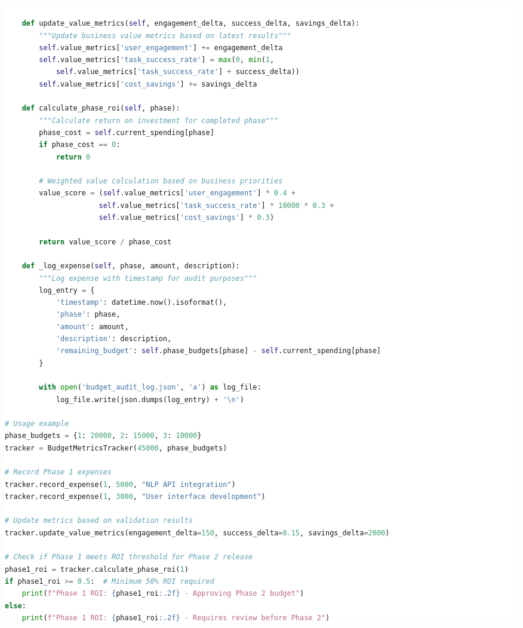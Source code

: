 ```python
    
    def update_value_metrics(self, engagement_delta, success_delta, savings_delta):
        """Update business value metrics based on latest results"""
        self.value_metrics['user_engagement'] += engagement_delta
        self.value_metrics['task_success_rate'] = max(0, min(1, 
            self.value_metrics['task_success_rate'] + success_delta))
        self.value_metrics['cost_savings'] += savings_delta
    
    def calculate_phase_roi(self, phase):
        """Calculate return on investment for completed phase"""
        phase_cost = self.current_spending[phase]
        if phase_cost == 0:
            return 0
        
        # Weighted value calculation based on business priorities
        value_score = (self.value_metrics['user_engagement'] * 0.4 +
                      self.value_metrics['task_success_rate'] * 10000 * 0.3 +
                      self.value_metrics['cost_savings'] * 0.3)
        
        return value_score / phase_cost
    
    def _log_expense(self, phase, amount, description):
        """Log expense with timestamp for audit purposes"""
        log_entry = {
            'timestamp': datetime.now().isoformat(),
            'phase': phase,
            'amount': amount,
            'description': description,
            'remaining_budget': self.phase_budgets[phase] - self.current_spending[phase]
        }
        
        with open('budget_audit_log.json', 'a') as log_file:
            log_file.write(json.dumps(log_entry) + '\n')

# Usage example
phase_budgets = {1: 20000, 2: 15000, 3: 10000}
tracker = BudgetMetricsTracker(45000, phase_budgets)

# Record Phase 1 expenses
tracker.record_expense(1, 5000, "NLP API integration")
tracker.record_expense(1, 3000, "User interface development")

# Update metrics based on validation results
tracker.update_value_metrics(engagement_delta=150, success_delta=0.15, savings_delta=2000)

# Check if Phase 1 meets ROI threshold for Phase 2 release
phase1_roi = tracker.calculate_phase_roi(1)
if phase1_roi >= 0.5:  # Minimum 50% ROI required
    print(f"Phase 1 ROI: {phase1_roi:.2f} - Approving Phase 2 budget")
else:
    print(f"Phase 1 ROI: {phase1_roi:.2f} - Requires review before Phase 2")
```
